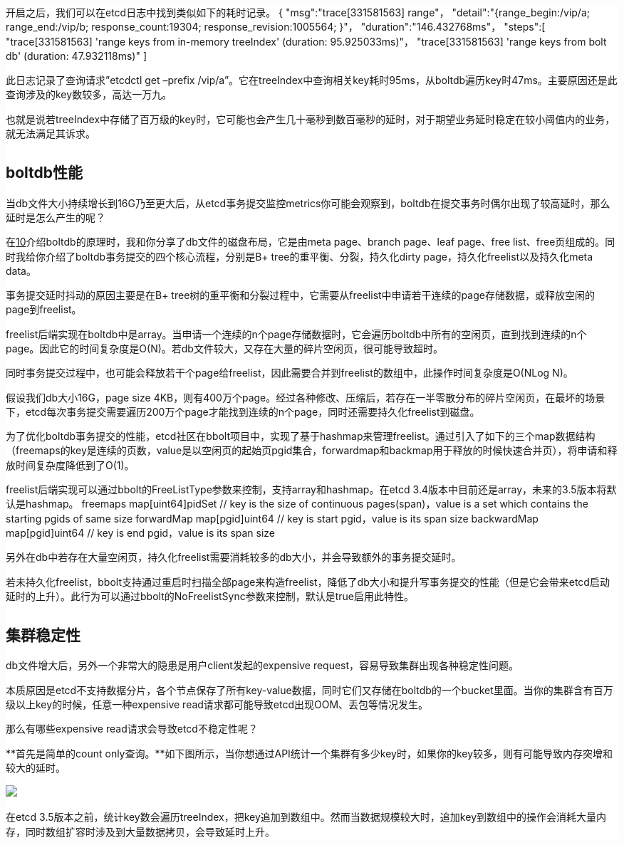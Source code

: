 开启之后，我们可以在etcd日志中找到类似如下的耗时记录。
{ "msg":"trace[331581563] range"， "detail":"{range_begin:/vip/a; range_end:/vip/b; response_count:19304; response_revision:1005564; }"， "duration":"146.432768ms"， "steps":[ "trace[331581563] 'range keys from in-memory treeIndex' (duration: 95.925033ms)"， "trace[331581563] 'range keys from bolt db' (duration: 47.932118ms)" ]

此日志记录了查询请求”etcdctl get –prefix /vip/a”。它在treeIndex中查询相关key耗时95ms，从boltdb遍历key时47ms。主要原因还是此查询涉及的key数较多，高达一万九。

也就是说若treeIndex中存储了百万级的key时，它可能也会产生几十毫秒到数百毫秒的延时，对于期望业务延时稳定在较小阈值内的业务，就无法满足其诉求。

## boltdb性能

当db文件大小持续增长到16G乃至更大后，从etcd事务提交监控metrics你可能会观察到，boltdb在提交事务时偶尔出现了较高延时，那么延时是怎么产生的呢？

在[10](https://time.geekbang.org/column/article/342527)介绍boltdb的原理时，我和你分享了db文件的磁盘布局，它是由meta page、branch page、leaf page、free list、free页组成的。同时我给你介绍了boltdb事务提交的四个核心流程，分别是B+ tree的重平衡、分裂，持久化dirty page，持久化freelist以及持久化meta data。

事务提交延时抖动的原因主要是在B+ tree树的重平衡和分裂过程中，它需要从freelist中申请若干连续的page存储数据，或释放空闲的page到freelist。

freelist后端实现在boltdb中是array。当申请一个连续的n个page存储数据时，它会遍历boltdb中所有的空闲页，直到找到连续的n个page。因此它的时间复杂度是O(N)。若db文件较大，又存在大量的碎片空闲页，很可能导致超时。

同时事务提交过程中，也可能会释放若干个page给freelist，因此需要合并到freelist的数组中，此操作时间复杂度是O(NLog N)。

假设我们db大小16G，page size 4KB，则有400万个page。经过各种修改、压缩后，若存在一半零散分布的碎片空闲页，在最坏的场景下，etcd每次事务提交需要遍历200万个page才能找到连续的n个page，同时还需要持久化freelist到磁盘。

为了优化boltdb事务提交的性能，etcd社区在bbolt项目中，实现了基于hashmap来管理freelist。通过引入了如下的三个map数据结构（freemaps的key是连续的页数，value是以空闲页的起始页pgid集合，forwardmap和backmap用于释放的时候快速合并页），将申请和释放时间复杂度降低到了O(1)。

freelist后端实现可以通过bbolt的FreeListType参数来控制，支持array和hashmap。在etcd 3.4版本中目前还是array，未来的3.5版本将默认是hashmap。
freemaps map[uint64]pidSet // key is the size of continuous pages(span)，value is a set which contains the starting pgids of same size forwardMap map[pgid]uint64 // key is start pgid，value is its span size backwardMap map[pgid]uint64 // key is end pgid，value is its span size

另外在db中若存在大量空闲页，持久化freelist需要消耗较多的db大小，并会导致额外的事务提交延时。

若未持久化freelist，bbolt支持通过重启时扫描全部page来构造freelist，降低了db大小和提升写事务提交的性能（但是它会带来etcd启动延时的上升）。此行为可以通过bbolt的NoFreelistSync参数来控制，默认是true启用此特性。

## 集群稳定性

db文件增大后，另外一个非常大的隐患是用户client发起的expensive request，容易导致集群出现各种稳定性问题。

本质原因是etcd不支持数据分片，各个节点保存了所有key-value数据，同时它们又存储在boltdb的一个bucket里面。当你的集群含有百万级以上key的时候，任意一种expensive read请求都可能导致etcd出现OOM、丢包等情况发生。

那么有哪些expensive read请求会导致etcd不稳定性呢？

**首先是简单的count only查询。**如下图所示，当你想通过API统计一个集群有多少key时，如果你的key较多，则有可能导致内存突增和较大的延时。

![](https://learn.lianglianglee.com/%e4%b8%93%e6%a0%8f/etcd%e5%ae%9e%e6%88%98%e8%af%be/assets/89550c7e2d71446697b1d5d579aec185.jpg)

在etcd 3.5版本之前，统计key数会遍历treeIndex，把key追加到数组中。然而当数据规模较大时，追加key到数组中的操作会消耗大量内存，同时数组扩容时涉及到大量数据拷贝，会导致延时上升。
